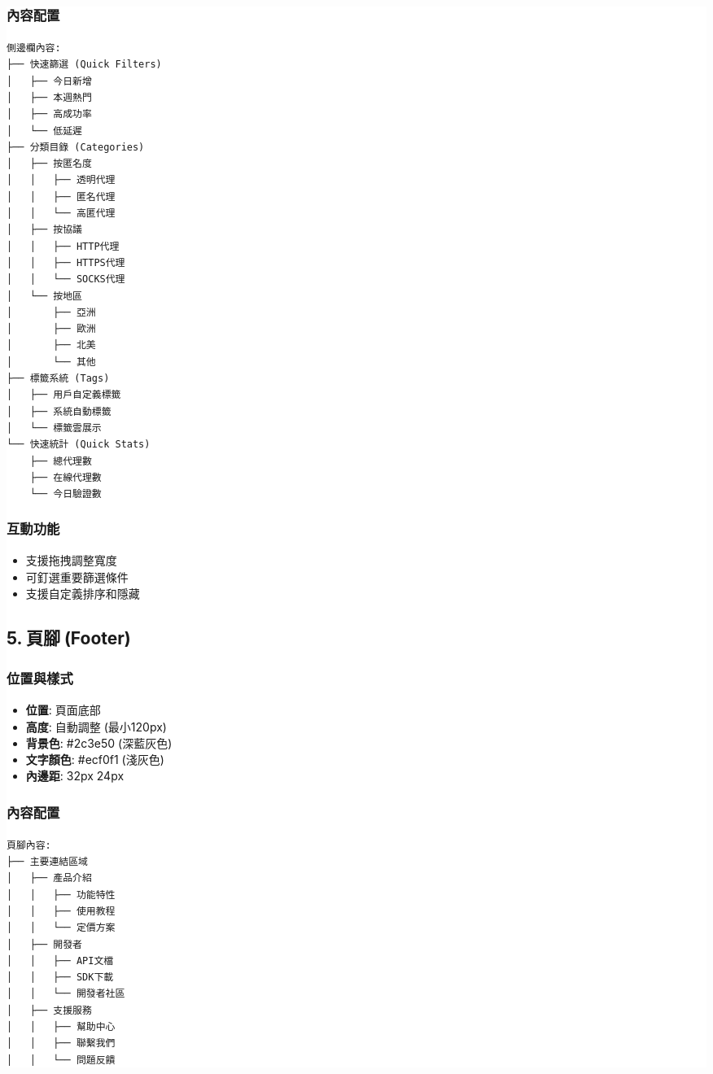 ### 內容配置
```
側邊欄內容:
├── 快速篩選 (Quick Filters)
│   ├── 今日新增
│   ├── 本週熱門
│   ├── 高成功率
│   └── 低延遲
├── 分類目錄 (Categories)
│   ├── 按匿名度
│   │   ├── 透明代理
│   │   ├── 匿名代理
│   │   └── 高匿代理
│   ├── 按協議
│   │   ├── HTTP代理
│   │   ├── HTTPS代理
│   │   └── SOCKS代理
│   └── 按地區
│       ├── 亞洲
│       ├── 歐洲
│       ├── 北美
│       └── 其他
├── 標籤系統 (Tags)
│   ├── 用戶自定義標籤
│   ├── 系統自動標籤
│   └── 標籤雲展示
└── 快速統計 (Quick Stats)
    ├── 總代理數
    ├── 在線代理數
    └── 今日驗證數
```

### 互動功能
- 支援拖拽調整寬度
- 可釘選重要篩選條件
- 支援自定義排序和隱藏

## 5. 頁腳 (Footer)

### 位置與樣式
- **位置**: 頁面底部
- **高度**: 自動調整 (最小120px)
- **背景色**: #2c3e50 (深藍灰色)
- **文字顏色**: #ecf0f1 (淺灰色)
- **內邊距**: 32px 24px

### 內容配置
```
頁腳內容:
├── 主要連結區域
│   ├── 產品介紹
│   │   ├── 功能特性
│   │   ├── 使用教程
│   │   └── 定價方案
│   ├── 開發者
│   │   ├── API文檔
│   │   ├── SDK下載
│   │   └── 開發者社區
│   ├── 支援服務
│   │   ├── 幫助中心
│   │   ├── 聯繫我們
│   │   └── 問題反饋
```